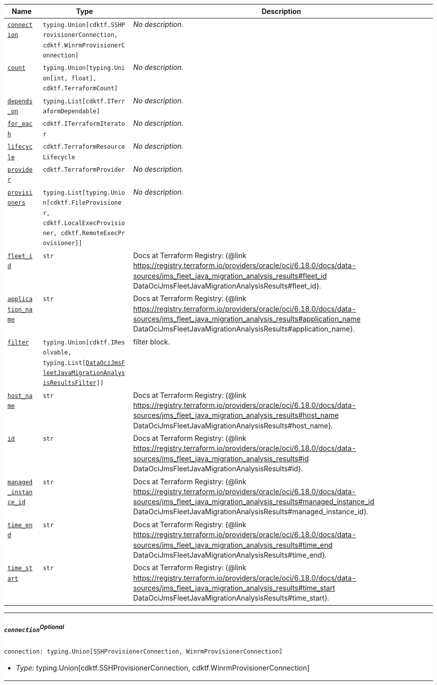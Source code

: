 | **Name** | **Type** | **Description** |
| --- | --- | --- |
| <code><a href="#rhizo-co-terraform-provider-oci.dataOciJmsFleetJavaMigrationAnalysisResults.DataOciJmsFleetJavaMigrationAnalysisResultsConfig.property.connection">connection</a></code> | <code>typing.Union[cdktf.SSHProvisionerConnection, cdktf.WinrmProvisionerConnection]</code> | *No description.* |
| <code><a href="#rhizo-co-terraform-provider-oci.dataOciJmsFleetJavaMigrationAnalysisResults.DataOciJmsFleetJavaMigrationAnalysisResultsConfig.property.count">count</a></code> | <code>typing.Union[typing.Union[int, float], cdktf.TerraformCount]</code> | *No description.* |
| <code><a href="#rhizo-co-terraform-provider-oci.dataOciJmsFleetJavaMigrationAnalysisResults.DataOciJmsFleetJavaMigrationAnalysisResultsConfig.property.dependsOn">depends_on</a></code> | <code>typing.List[cdktf.ITerraformDependable]</code> | *No description.* |
| <code><a href="#rhizo-co-terraform-provider-oci.dataOciJmsFleetJavaMigrationAnalysisResults.DataOciJmsFleetJavaMigrationAnalysisResultsConfig.property.forEach">for_each</a></code> | <code>cdktf.ITerraformIterator</code> | *No description.* |
| <code><a href="#rhizo-co-terraform-provider-oci.dataOciJmsFleetJavaMigrationAnalysisResults.DataOciJmsFleetJavaMigrationAnalysisResultsConfig.property.lifecycle">lifecycle</a></code> | <code>cdktf.TerraformResourceLifecycle</code> | *No description.* |
| <code><a href="#rhizo-co-terraform-provider-oci.dataOciJmsFleetJavaMigrationAnalysisResults.DataOciJmsFleetJavaMigrationAnalysisResultsConfig.property.provider">provider</a></code> | <code>cdktf.TerraformProvider</code> | *No description.* |
| <code><a href="#rhizo-co-terraform-provider-oci.dataOciJmsFleetJavaMigrationAnalysisResults.DataOciJmsFleetJavaMigrationAnalysisResultsConfig.property.provisioners">provisioners</a></code> | <code>typing.List[typing.Union[cdktf.FileProvisioner, cdktf.LocalExecProvisioner, cdktf.RemoteExecProvisioner]]</code> | *No description.* |
| <code><a href="#rhizo-co-terraform-provider-oci.dataOciJmsFleetJavaMigrationAnalysisResults.DataOciJmsFleetJavaMigrationAnalysisResultsConfig.property.fleetId">fleet_id</a></code> | <code>str</code> | Docs at Terraform Registry: {@link https://registry.terraform.io/providers/oracle/oci/6.18.0/docs/data-sources/jms_fleet_java_migration_analysis_results#fleet_id DataOciJmsFleetJavaMigrationAnalysisResults#fleet_id}. |
| <code><a href="#rhizo-co-terraform-provider-oci.dataOciJmsFleetJavaMigrationAnalysisResults.DataOciJmsFleetJavaMigrationAnalysisResultsConfig.property.applicationName">application_name</a></code> | <code>str</code> | Docs at Terraform Registry: {@link https://registry.terraform.io/providers/oracle/oci/6.18.0/docs/data-sources/jms_fleet_java_migration_analysis_results#application_name DataOciJmsFleetJavaMigrationAnalysisResults#application_name}. |
| <code><a href="#rhizo-co-terraform-provider-oci.dataOciJmsFleetJavaMigrationAnalysisResults.DataOciJmsFleetJavaMigrationAnalysisResultsConfig.property.filter">filter</a></code> | <code>typing.Union[cdktf.IResolvable, typing.List[<a href="#rhizo-co-terraform-provider-oci.dataOciJmsFleetJavaMigrationAnalysisResults.DataOciJmsFleetJavaMigrationAnalysisResultsFilter">DataOciJmsFleetJavaMigrationAnalysisResultsFilter</a>]]</code> | filter block. |
| <code><a href="#rhizo-co-terraform-provider-oci.dataOciJmsFleetJavaMigrationAnalysisResults.DataOciJmsFleetJavaMigrationAnalysisResultsConfig.property.hostName">host_name</a></code> | <code>str</code> | Docs at Terraform Registry: {@link https://registry.terraform.io/providers/oracle/oci/6.18.0/docs/data-sources/jms_fleet_java_migration_analysis_results#host_name DataOciJmsFleetJavaMigrationAnalysisResults#host_name}. |
| <code><a href="#rhizo-co-terraform-provider-oci.dataOciJmsFleetJavaMigrationAnalysisResults.DataOciJmsFleetJavaMigrationAnalysisResultsConfig.property.id">id</a></code> | <code>str</code> | Docs at Terraform Registry: {@link https://registry.terraform.io/providers/oracle/oci/6.18.0/docs/data-sources/jms_fleet_java_migration_analysis_results#id DataOciJmsFleetJavaMigrationAnalysisResults#id}. |
| <code><a href="#rhizo-co-terraform-provider-oci.dataOciJmsFleetJavaMigrationAnalysisResults.DataOciJmsFleetJavaMigrationAnalysisResultsConfig.property.managedInstanceId">managed_instance_id</a></code> | <code>str</code> | Docs at Terraform Registry: {@link https://registry.terraform.io/providers/oracle/oci/6.18.0/docs/data-sources/jms_fleet_java_migration_analysis_results#managed_instance_id DataOciJmsFleetJavaMigrationAnalysisResults#managed_instance_id}. |
| <code><a href="#rhizo-co-terraform-provider-oci.dataOciJmsFleetJavaMigrationAnalysisResults.DataOciJmsFleetJavaMigrationAnalysisResultsConfig.property.timeEnd">time_end</a></code> | <code>str</code> | Docs at Terraform Registry: {@link https://registry.terraform.io/providers/oracle/oci/6.18.0/docs/data-sources/jms_fleet_java_migration_analysis_results#time_end DataOciJmsFleetJavaMigrationAnalysisResults#time_end}. |
| <code><a href="#rhizo-co-terraform-provider-oci.dataOciJmsFleetJavaMigrationAnalysisResults.DataOciJmsFleetJavaMigrationAnalysisResultsConfig.property.timeStart">time_start</a></code> | <code>str</code> | Docs at Terraform Registry: {@link https://registry.terraform.io/providers/oracle/oci/6.18.0/docs/data-sources/jms_fleet_java_migration_analysis_results#time_start DataOciJmsFleetJavaMigrationAnalysisResults#time_start}. |

---

##### `connection`<sup>Optional</sup> <a name="connection" id="rhizo-co-terraform-provider-oci.dataOciJmsFleetJavaMigrationAnalysisResults.DataOciJmsFleetJavaMigrationAnalysisResultsConfig.property.connection"></a>

```python
connection: typing.Union[SSHProvisionerConnection, WinrmProvisionerConnection]
```

- *Type:* typing.Union[cdktf.SSHProvisionerConnection, cdktf.WinrmProvisionerConnection]

---

